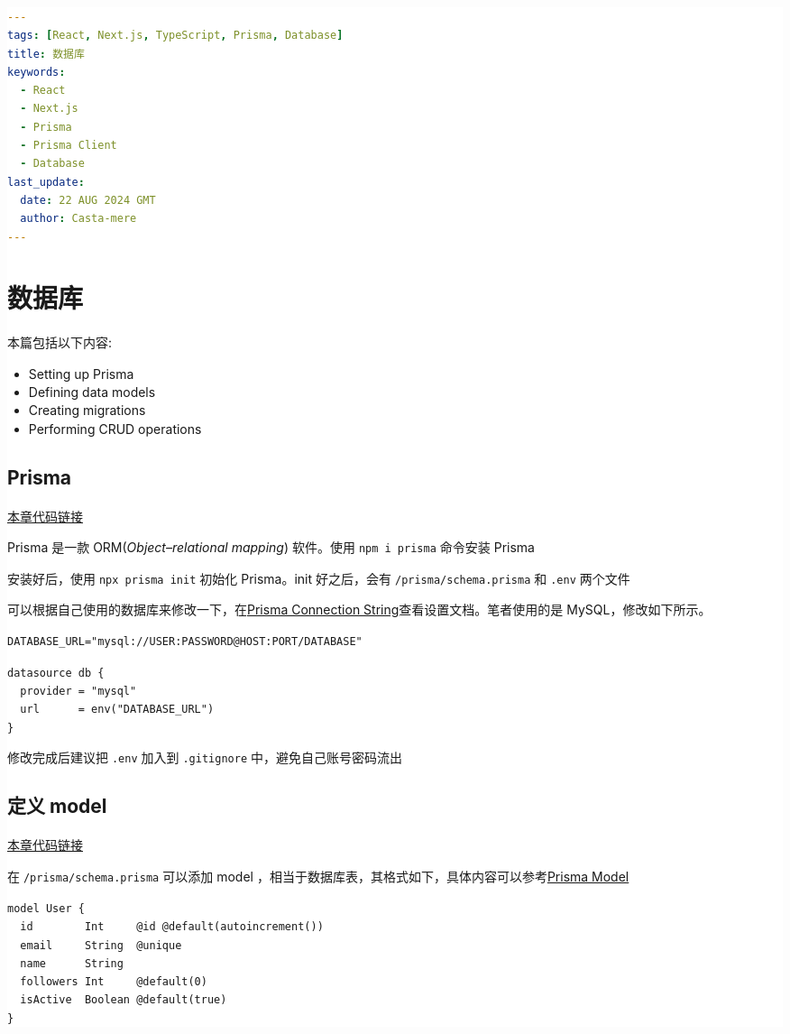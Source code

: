 ```yaml
---
tags: [React, Next.js, TypeScript, Prisma, Database]
title: 数据库
keywords:
  - React
  - Next.js
  - Prisma
  - Prisma Client
  - Database
last_update:
  date: 22 AUG 2024 GMT
  author: Casta-mere
---
```


# 数据库

本篇包括以下内容:

- Setting up Prisma
- Defining data models
- Creating migrations
- Performing CRUD operations

## Prisma

[本章代码链接](https://github.com/Casta-mere/Dash-Board/tree/3e860c57aee0c5c4512cab1e4ed286c910d4e653)

Prisma 是一款 ORM(_Object–relational mapping_) 软件。使用 `npm i prisma` 命令安装 Prisma

安装好后，使用 `npx prisma init` 初始化 Prisma。init 好之后，会有 `/prisma/schema.prisma` 和 `.env` 两个文件

可以根据自己使用的数据库来修改一下，在[Prisma Connection String]查看设置文档。笔者使用的是 MySQL，修改如下所示。

```txt title=".env"
DATABASE_URL="mysql://USER:PASSWORD@HOST:PORT/DATABASE"
```

```txt title="/prisma/schema.prisma"
datasource db {
  provider = "mysql"
  url      = env("DATABASE_URL")
}
```

修改完成后建议把 `.env` 加入到 `.gitignore` 中，避免自己账号密码流出

## 定义 model

[本章代码链接](https://github.com/Casta-mere/Dash-Board/tree/a54ed7dadc9ffe656f91615ea677d563b967be54)

在 `/prisma/schema.prisma` 可以添加 model ，相当于数据库表，其格式如下，具体内容可以参考[Prisma Model]

```txt title="/prisma/schema.prisma" showLineNumbers
model User {
  id        Int     @id @default(autoincrement())
  email     String  @unique
  name      String
  followers Int     @default(0)
  isActive  Boolean @default(true)
}
```


[Prisma Connection String]: https://www.prisma.io/docs/orm/reference/connection-urls
[Prisma Model]: https://www.prisma.io/docs/orm/prisma-schema/data-model/models
[Prisma Creating Client]: https://www.prisma.io/docs/orm/more/help-and-troubleshooting/help-articles/nextjs-prisma-client-dev-practices
[Prisma Filtering and Sorting]: https://www.prisma.io/docs/orm/prisma-client/queries/filtering-and-sorting